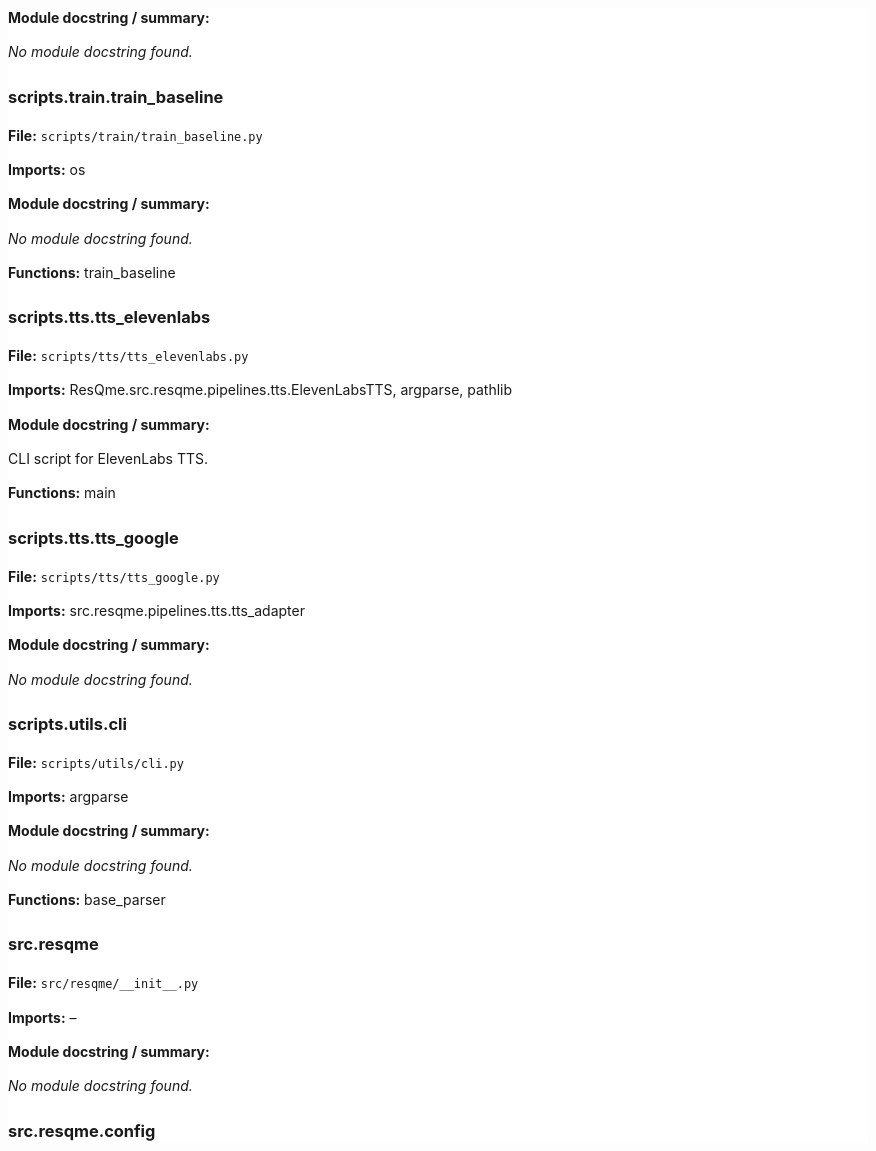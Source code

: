 **Module docstring / summary:**

_No module docstring found._

### scripts.train.train_baseline

**File:** `scripts/train/train_baseline.py`

**Imports:** os

**Module docstring / summary:**

_No module docstring found._

**Functions:** train_baseline

### scripts.tts.tts_elevenlabs

**File:** `scripts/tts/tts_elevenlabs.py`

**Imports:** ResQme.src.resqme.pipelines.tts.ElevenLabsTTS, argparse, pathlib

**Module docstring / summary:**

CLI script for ElevenLabs TTS.

**Functions:** main

### scripts.tts.tts_google

**File:** `scripts/tts/tts_google.py`

**Imports:** src.resqme.pipelines.tts.tts_adapter

**Module docstring / summary:**

_No module docstring found._

### scripts.utils.cli

**File:** `scripts/utils/cli.py`

**Imports:** argparse

**Module docstring / summary:**

_No module docstring found._

**Functions:** base_parser

### src.resqme

**File:** `src/resqme/__init__.py`

**Imports:** –

**Module docstring / summary:**

_No module docstring found._

### src.resqme.config
